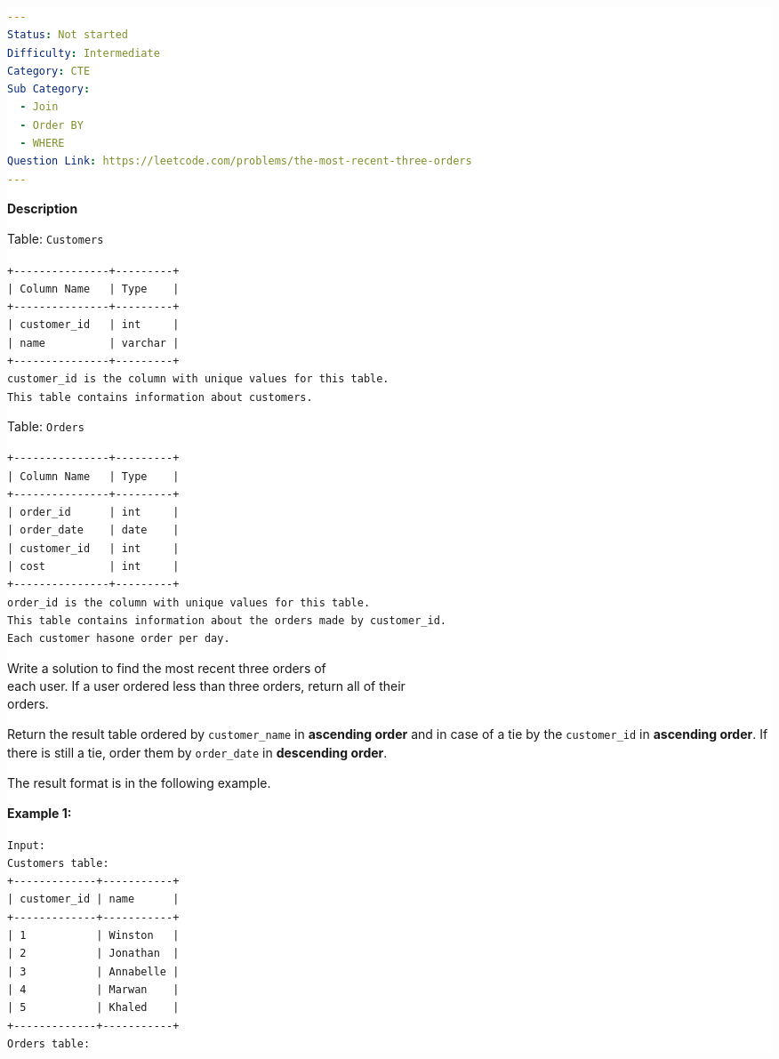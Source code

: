 ```yaml
---
Status: Not started
Difficulty: Intermediate
Category: CTE
Sub Category:
  - Join
  - Order BY
  - WHERE
Question Link: https://leetcode.com/problems/the-most-recent-three-orders
---
```

**Description**

Table: `Customers`

```Plain
+---------------+---------+
| Column Name   | Type    |
+---------------+---------+
| customer_id   | int     |
| name          | varchar |
+---------------+---------+
customer_id is the column with unique values for this table.
This table contains information about customers.
```

Table: `Orders`

```Plain
+---------------+---------+
| Column Name   | Type    |
+---------------+---------+
| order_id      | int     |
| order_date    | date    |
| customer_id   | int     |
| cost          | int     |
+---------------+---------+
order_id is the column with unique values for this table.
This table contains information about the orders made by customer_id.
Each customer hasone order per day.
```

Write a solution to find the most recent three orders of  
each user. If a user ordered less than three orders, return all of their  
orders.  

Return the result table ordered by `customer_name` in **ascending order** and in case of a tie by the `customer_id` in **ascending order**. If there is still a tie, order them by `order_date` in **descending order**.

The result format is in the following example.

**Example 1:**

```Plain
Input:
Customers table:
+-------------+-----------+
| customer_id | name      |
+-------------+-----------+
| 1           | Winston   |
| 2           | Jonathan  |
| 3           | Annabelle |
| 4           | Marwan    |
| 5           | Khaled    |
+-------------+-----------+
Orders table:
```